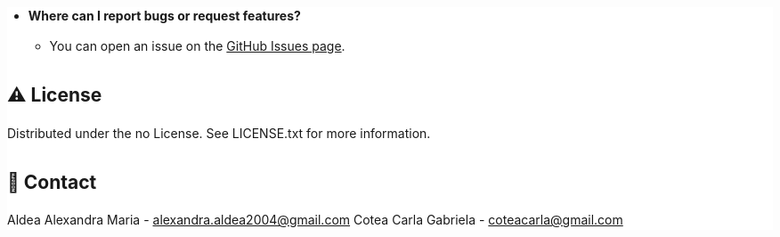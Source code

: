 - **Where can I report bugs or request features?**

  + You can open an issue on the [GitHub Issues page](https://github.com/alexaaldea/Web2025/issues).





## :warning: License

Distributed under the no License. See LICENSE.txt for more information.



## :handshake: Contact
Aldea Alexandra Maria - alexandra.aldea2004@gmail.com
Cotea Carla Gabriela - coteacarla@gmail.com



